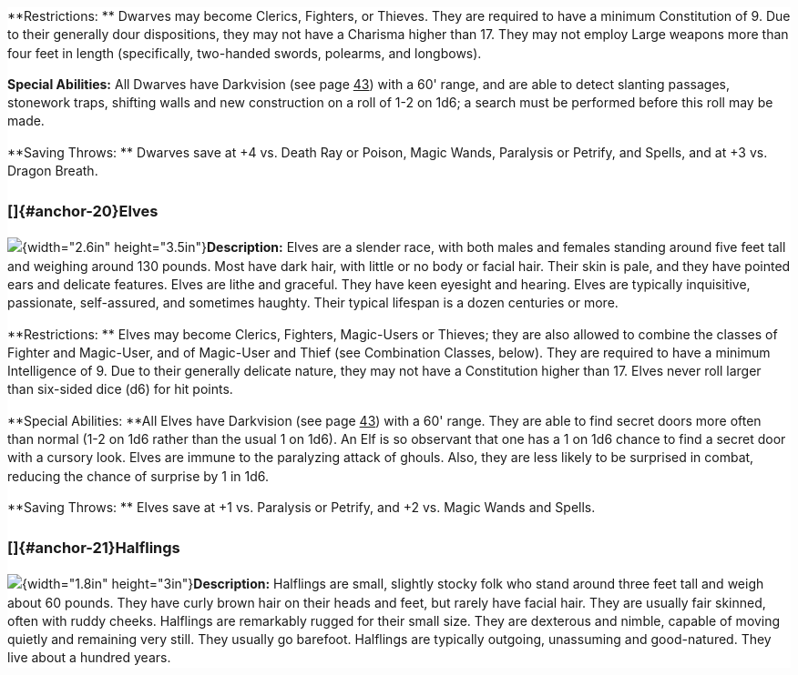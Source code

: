 **Restrictions: ** Dwarves may become Clerics, Fighters, or Thieves.
They are required to have a minimum Constitution of 9. Due to their
generally dour dispositions, they may not have a Charisma higher than
17. They may not employ Large weapons more than four feet in length
(specifically, two-handed swords, polearms, and longbows).

**Special Abilities:** All Dwarves have Darkvision (see page
[43](#anchor-19)) with a 60\' range, and are able to detect slanting
passages, stonework traps, shifting walls and new construction on a roll
of 1-2 on 1d6; a search must be performed before this roll may be made.

**Saving Throws: ** Dwarves save at +4 vs. Death Ray or Poison, Magic
Wands, Paralysis or Petrify, and Spells, and at +3 vs. Dragon Breath.

### []{#anchor-20}Elves

![](Pictures/100000000000030C0000041A48B8B2F7EE8F7CE3.png){width="2.6in"
height="3.5in"}**Description:** Elves are a slender race, with both
males and females standing around five feet tall and weighing around 130
pounds. Most have dark hair, with little or no body or facial hair.
Their skin is pale, and they have pointed ears and delicate features.
Elves are lithe and graceful. They have keen eyesight and hearing. Elves
are typically inquisitive, passionate, self-assured, and sometimes
haughty. Their typical lifespan is a dozen centuries or more.

**Restrictions: ** Elves may become Clerics, Fighters, Magic-Users or
Thieves; they are also allowed to combine the classes of Fighter and
Magic-User, and of Magic-User and Thief (see Combination Classes,
below). They are required to have a minimum Intelligence of 9. Due to
their generally delicate nature, they may not have a Constitution higher
than 17. Elves never roll larger than six-sided dice (d6) for hit
points.

**Special Abilities: **All Elves have Darkvision (see page
[43](#anchor-19)) with a 60\' range. They are able to find secret doors
more often than normal (1-2 on 1d6 rather than the usual 1 on 1d6). An
Elf is so observant that one has a 1 on 1d6 chance to find a secret door
with a cursory look. Elves are immune to the paralyzing attack of
ghouls. Also, they are less likely to be surprised in combat, reducing
the chance of surprise by 1 in 1d6.

**Saving Throws: ** Elves save at +1 vs. Paralysis or Petrify, and +2
vs. Magic Wands and Spells.

### []{#anchor-21}Halflings

![](Pictures/100000000000021C000003844CF40402A90AE745.png){width="1.8in"
height="3in"}**Description:** Halflings are small, slightly stocky folk
who stand around three feet tall and weigh about 60 pounds. They have
curly brown hair on their heads and feet, but rarely have facial hair.
They are usually fair skinned, often with ruddy cheeks. Halflings are
remarkably rugged for their small size. They are dexterous and nimble,
capable of moving quietly and remaining very still. They usually go
barefoot. Halflings are typically outgoing, unassuming and good-natured.
They live about a hundred years.

